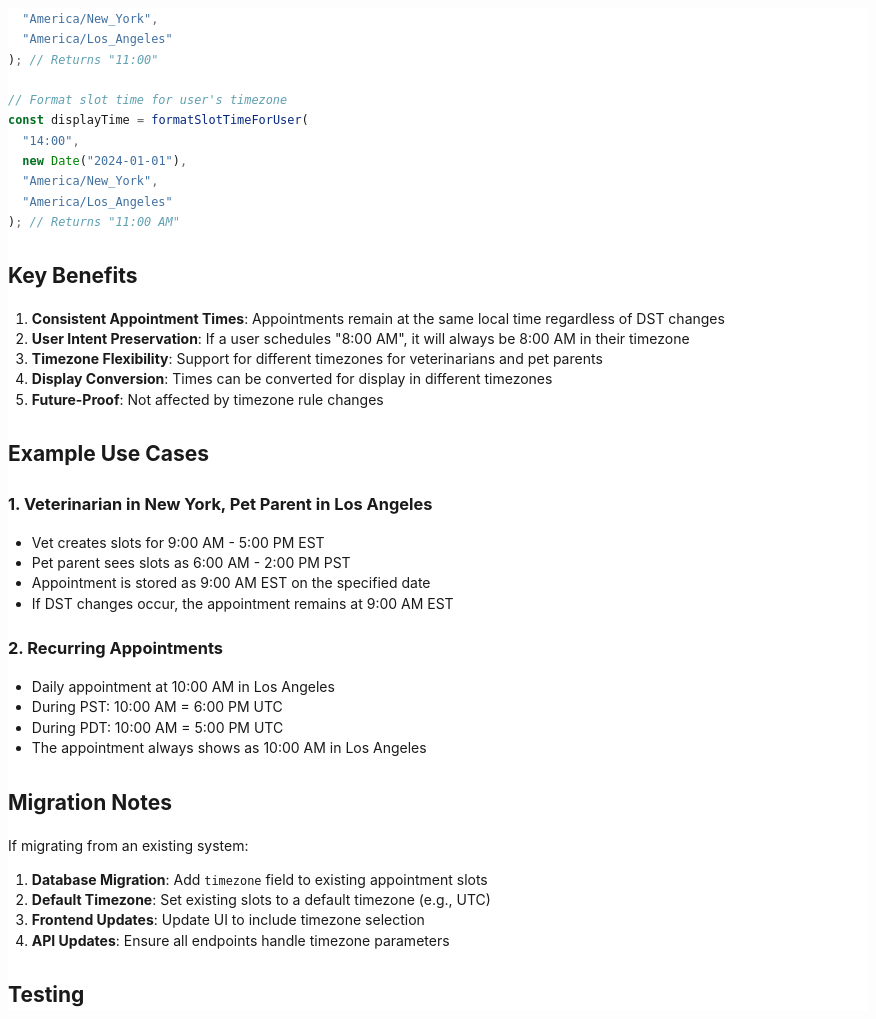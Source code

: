 ```typescript
  "America/New_York",
  "America/Los_Angeles"
); // Returns "11:00"

// Format slot time for user's timezone
const displayTime = formatSlotTimeForUser(
  "14:00",
  new Date("2024-01-01"),
  "America/New_York",
  "America/Los_Angeles"
); // Returns "11:00 AM"
```

## Key Benefits

1. **Consistent Appointment Times**: Appointments remain at the same local time regardless of DST changes
2. **User Intent Preservation**: If a user schedules "8:00 AM", it will always be 8:00 AM in their timezone
3. **Timezone Flexibility**: Support for different timezones for veterinarians and pet parents
4. **Display Conversion**: Times can be converted for display in different timezones
5. **Future-Proof**: Not affected by timezone rule changes

## Example Use Cases

### 1. Veterinarian in New York, Pet Parent in Los Angeles

- Vet creates slots for 9:00 AM - 5:00 PM EST
- Pet parent sees slots as 6:00 AM - 2:00 PM PST
- Appointment is stored as 9:00 AM EST on the specified date
- If DST changes occur, the appointment remains at 9:00 AM EST

### 2. Recurring Appointments

- Daily appointment at 10:00 AM in Los Angeles
- During PST: 10:00 AM = 6:00 PM UTC
- During PDT: 10:00 AM = 5:00 PM UTC
- The appointment always shows as 10:00 AM in Los Angeles

## Migration Notes

If migrating from an existing system:

1. **Database Migration**: Add `timezone` field to existing appointment slots
2. **Default Timezone**: Set existing slots to a default timezone (e.g., UTC)
3. **Frontend Updates**: Update UI to include timezone selection
4. **API Updates**: Ensure all endpoints handle timezone parameters

## Testing
